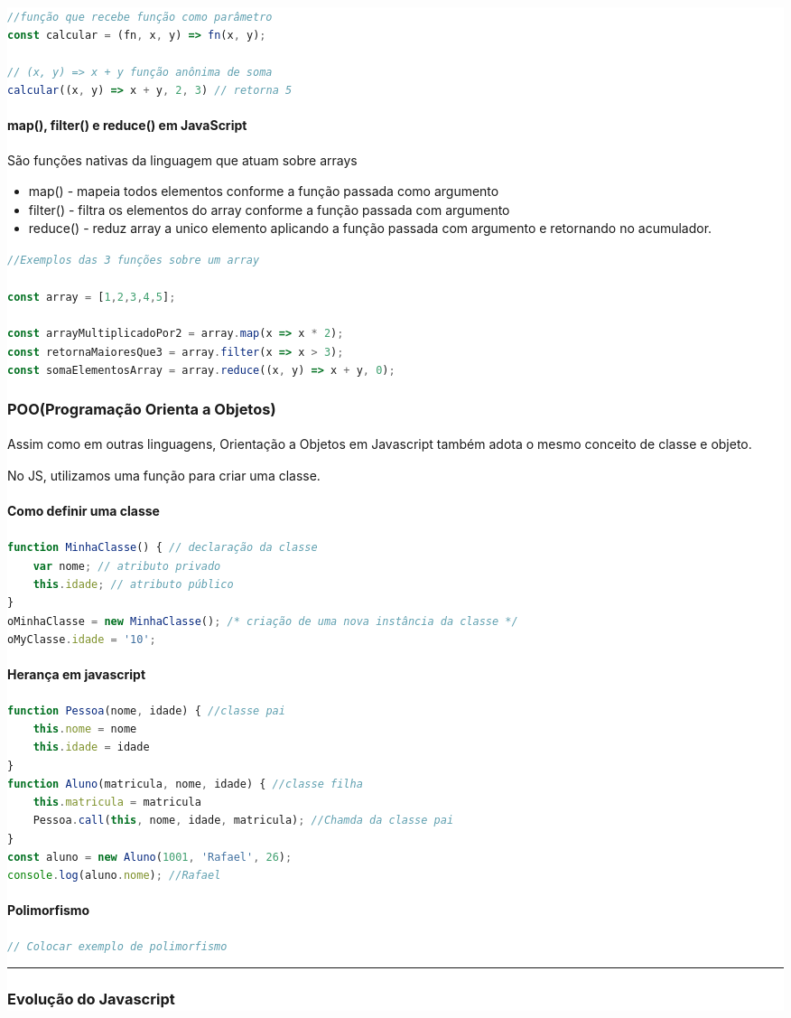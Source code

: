 ```javascript
//função que recebe função como parâmetro
const calcular = (fn, x, y) => fn(x, y);

// (x, y) => x + y função anônima de soma
calcular((x, y) => x + y, 2, 3) // retorna 5
```

#### map(), filter() e reduce() em JavaScript
São funções nativas da linguagem que atuam sobre arrays
- map() - mapeia todos elementos conforme a função passada como argumento
- filter() - filtra os elementos do array conforme a função passada com argumento
- reduce() - reduz array a unico elemento aplicando a função passada com argumento e retornando no acumulador.
```javascript
//Exemplos das 3 funções sobre um array

const array = [1,2,3,4,5];

const arrayMultiplicadoPor2 = array.map(x => x * 2);
const retornaMaioresQue3 = array.filter(x => x > 3);
const somaElementosArray = array.reduce((x, y) => x + y, 0);


```
### POO(Programação Orienta a Objetos)

Assim como em outras linguagens, Orientação a Objetos em Javascript também adota o mesmo conceito de classe e objeto.

No JS, utilizamos uma função para criar uma classe.
#### Como definir uma classe
```javascript
function MinhaClasse() { // declaração da classe
    var nome; // atributo privado
    this.idade; // atributo público
}
oMinhaClasse = new MinhaClasse(); /* criação de uma nova instância da classe */
oMyClasse.idade = '10';

```
#### Herança em javascript
```javascript
function Pessoa(nome, idade) { //classe pai
    this.nome = nome
    this.idade = idade
}
function Aluno(matricula, nome, idade) { //classe filha
    this.matricula = matricula
    Pessoa.call(this, nome, idade, matricula); //Chamda da classe pai
}
const aluno = new Aluno(1001, 'Rafael', 26);
console.log(aluno.nome); //Rafael
```
#### Polimorfismo
```javascript
// Colocar exemplo de polimorfismo
```
---
### Evolução do Javascript
